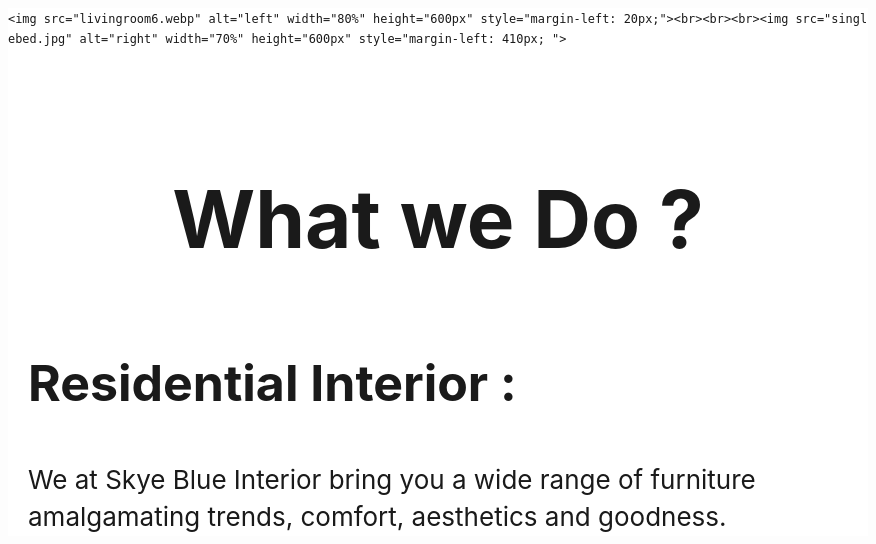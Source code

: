     <img src="livingroom6.webp" alt="left" width="80%" height="600px" style="margin-left: 20px;"><br><br><br><img src="singlebed.jpg" alt="right" width="70%" height="600px" style="margin-left: 410px; ">
</section>
<section id="service">
    <h1 style="font-size: 80px; text-align: center;">What we Do ?</h1>
    <h2 style="margin-left: 20px; font-size: 50px;">Residential Interior :</h2>
    <p style="font-size: 26px; margin-left: 20px; margin-right: 20px;">We at Skye Blue Interior bring you a wide range of furniture amalgamating trends, comfort, aesthetics and goodness. 
